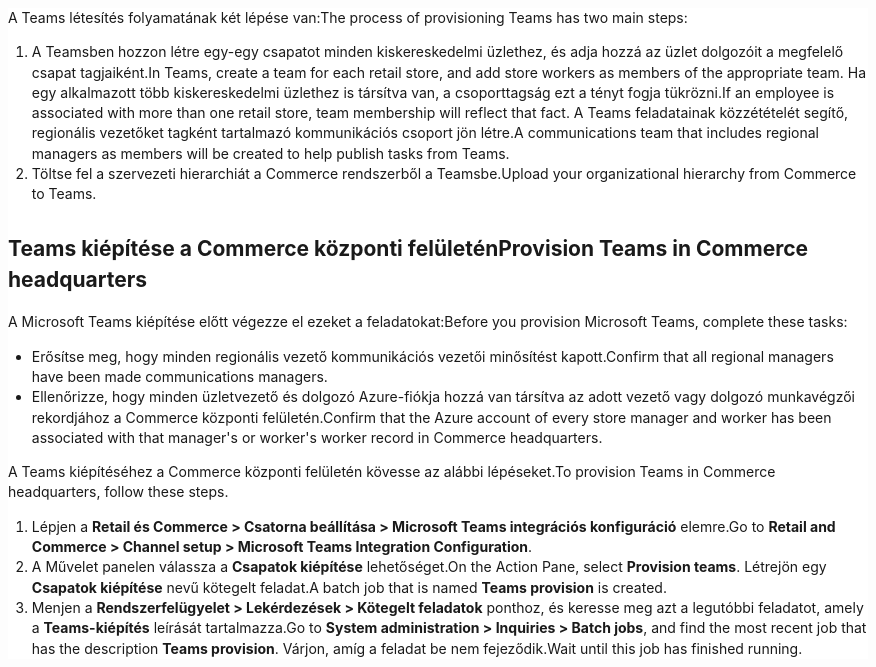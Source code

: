 <span data-ttu-id="ebdab-108">A Teams létesítés folyamatának két lépése van:</span><span class="sxs-lookup"><span data-stu-id="ebdab-108">The process of provisioning Teams has two main steps:</span></span>

1. <span data-ttu-id="ebdab-109">A Teamsben hozzon létre egy-egy csapatot minden kiskereskedelmi üzlethez, és adja hozzá az üzlet dolgozóit a megfelelő csapat tagjaiként.</span><span class="sxs-lookup"><span data-stu-id="ebdab-109">In Teams, create a team for each retail store, and add store workers as members of the appropriate team.</span></span> <span data-ttu-id="ebdab-110">Ha egy alkalmazott több kiskereskedelmi üzlethez is társítva van, a csoporttagság ezt a tényt fogja tükrözni.</span><span class="sxs-lookup"><span data-stu-id="ebdab-110">If an employee is associated with more than one retail store, team membership will reflect that fact.</span></span> <span data-ttu-id="ebdab-111">A Teams feladatainak közzétételét segítő, regionális vezetőket tagként tartalmazó kommunikációs csoport jön létre.</span><span class="sxs-lookup"><span data-stu-id="ebdab-111">A communications team that includes regional managers as members will be created to help publish tasks from Teams.</span></span>
1. <span data-ttu-id="ebdab-112">Töltse fel a szervezeti hierarchiát a Commerce rendszerből a Teamsbe.</span><span class="sxs-lookup"><span data-stu-id="ebdab-112">Upload your organizational hierarchy from Commerce to Teams.</span></span>

## <a name="provision-teams-in-commerce-headquarters"></a><span data-ttu-id="ebdab-113">Teams kiépítése a Commerce központi felületén</span><span class="sxs-lookup"><span data-stu-id="ebdab-113">Provision Teams in Commerce headquarters</span></span>

<span data-ttu-id="ebdab-114">A Microsoft Teams kiépítése előtt végezze el ezeket a feladatokat:</span><span class="sxs-lookup"><span data-stu-id="ebdab-114">Before you provision Microsoft Teams, complete these tasks:</span></span>

- <span data-ttu-id="ebdab-115">Erősítse meg, hogy minden regionális vezető kommunikációs vezetői minősítést kapott.</span><span class="sxs-lookup"><span data-stu-id="ebdab-115">Confirm that all regional managers have been made communications managers.</span></span>
- <span data-ttu-id="ebdab-116">Ellenőrizze, hogy minden üzletvezető és dolgozó Azure-fiókja hozzá van társítva az adott vezető vagy dolgozó munkavégzői rekordjához a Commerce központi felületén.</span><span class="sxs-lookup"><span data-stu-id="ebdab-116">Confirm that the Azure account of every store manager and worker has been associated with that manager's or worker's worker record in Commerce headquarters.</span></span>

<span data-ttu-id="ebdab-117">A Teams kiépítéséhez a Commerce központi felületén kövesse az alábbi lépéseket.</span><span class="sxs-lookup"><span data-stu-id="ebdab-117">To provision Teams in Commerce headquarters, follow these steps.</span></span>

1. <span data-ttu-id="ebdab-118">Lépjen a **Retail és Commerce \> Csatorna beállítása \> Microsoft Teams integrációs konfiguráció** elemre.</span><span class="sxs-lookup"><span data-stu-id="ebdab-118">Go to **Retail and Commerce \> Channel setup \> Microsoft Teams Integration Configuration**.</span></span>
1. <span data-ttu-id="ebdab-119">A Művelet panelen válassza a **Csapatok kiépítése** lehetőséget.</span><span class="sxs-lookup"><span data-stu-id="ebdab-119">On the Action Pane, select **Provision teams**.</span></span> <span data-ttu-id="ebdab-120">Létrejön egy **Csapatok kiépítése** nevű kötegelt feladat.</span><span class="sxs-lookup"><span data-stu-id="ebdab-120">A batch job that is named **Teams provision** is created.</span></span>
1. <span data-ttu-id="ebdab-121">Menjen a **Rendszerfelügyelet \> Lekérdezések \> Kötegelt feladatok** ponthoz, és keresse meg azt a legutóbbi feladatot, amely a **Teams-kiépítés** leírását tartalmazza.</span><span class="sxs-lookup"><span data-stu-id="ebdab-121">Go to **System administration \> Inquiries \> Batch jobs**, and find the most recent job that has the description **Teams provision**.</span></span> <span data-ttu-id="ebdab-122">Várjon, amíg a feladat be nem fejeződik.</span><span class="sxs-lookup"><span data-stu-id="ebdab-122">Wait until this job has finished running.</span></span>
